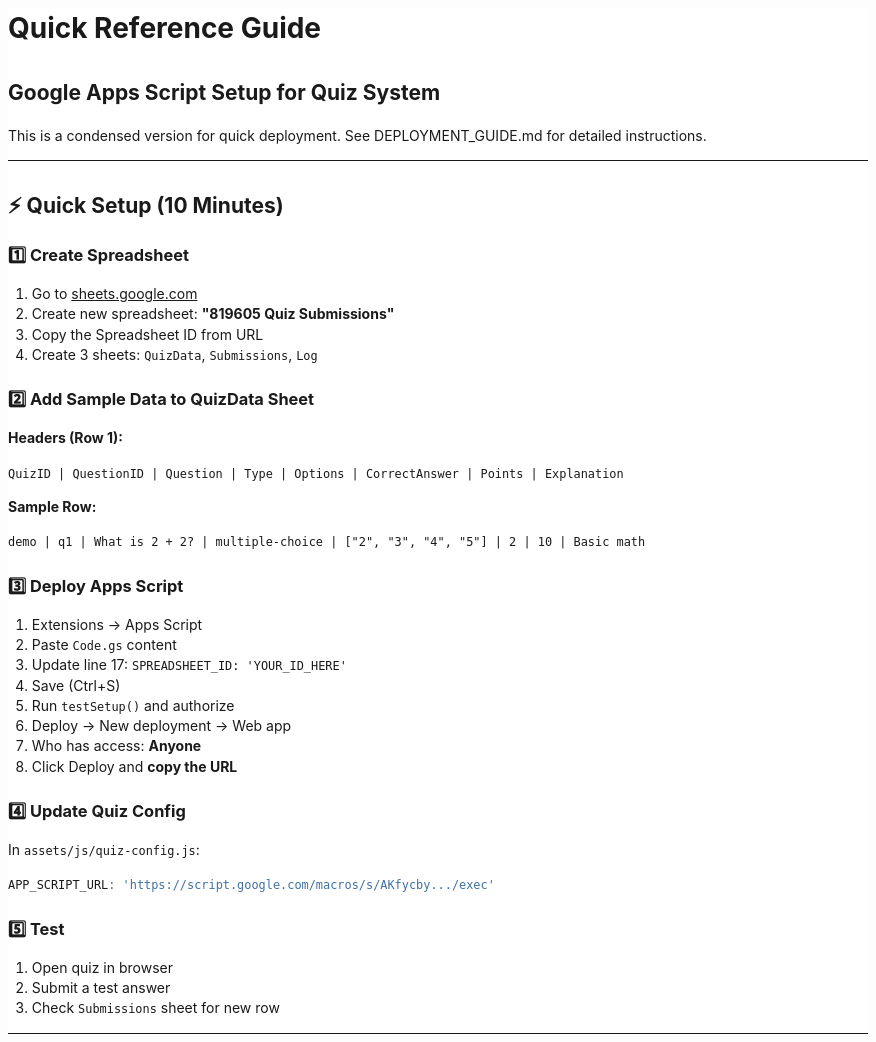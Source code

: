 # Quick Reference Guide
## Google Apps Script Setup for Quiz System

This is a condensed version for quick deployment. See DEPLOYMENT_GUIDE.md for detailed instructions.

---

## ⚡ Quick Setup (10 Minutes)

### 1️⃣ Create Spreadsheet
1. Go to [sheets.google.com](https://sheets.google.com)
2. Create new spreadsheet: **"819605 Quiz Submissions"**
3. Copy the Spreadsheet ID from URL
4. Create 3 sheets: `QuizData`, `Submissions`, `Log`

### 2️⃣ Add Sample Data to QuizData Sheet

**Headers (Row 1):**
```
QuizID | QuestionID | Question | Type | Options | CorrectAnswer | Points | Explanation
```

**Sample Row:**
```
demo | q1 | What is 2 + 2? | multiple-choice | ["2", "3", "4", "5"] | 2 | 10 | Basic math
```

### 3️⃣ Deploy Apps Script
1. Extensions → Apps Script
2. Paste `Code.gs` content
3. Update line 17: `SPREADSHEET_ID: 'YOUR_ID_HERE'`
4. Save (Ctrl+S)
5. Run `testSetup()` and authorize
6. Deploy → New deployment → Web app
7. Who has access: **Anyone**
8. Click Deploy and **copy the URL**

### 4️⃣ Update Quiz Config
In `assets/js/quiz-config.js`:
```javascript
APP_SCRIPT_URL: 'https://script.google.com/macros/s/AKfycby.../exec'
```

### 5️⃣ Test
1. Open quiz in browser
2. Submit a test answer
3. Check `Submissions` sheet for new row

---

